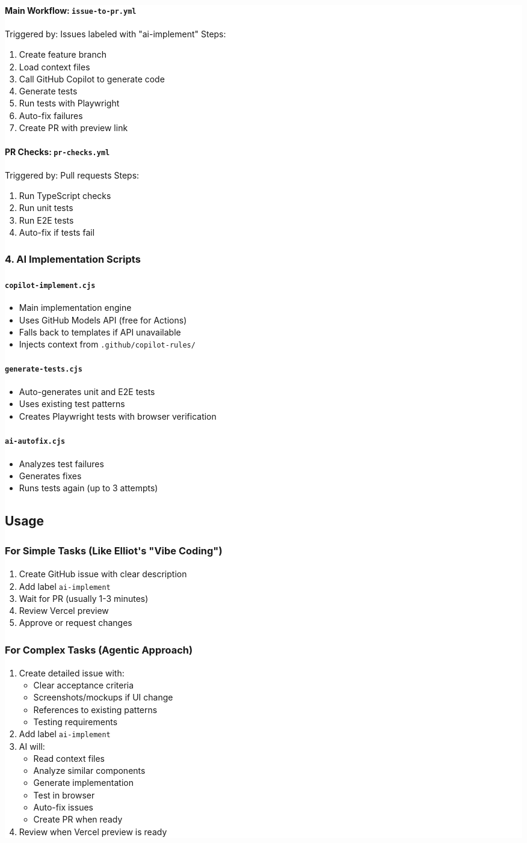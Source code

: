 #### Main Workflow: `issue-to-pr.yml`
Triggered by: Issues labeled with "ai-implement"
Steps:
1. Create feature branch
2. Load context files
3. Call GitHub Copilot to generate code
4. Generate tests
5. Run tests with Playwright
6. Auto-fix failures
7. Create PR with preview link

#### PR Checks: `pr-checks.yml`
Triggered by: Pull requests
Steps:
1. Run TypeScript checks
2. Run unit tests
3. Run E2E tests
4. Auto-fix if tests fail

### 4. AI Implementation Scripts

#### `copilot-implement.cjs`
- Main implementation engine
- Uses GitHub Models API (free for Actions)
- Falls back to templates if API unavailable
- Injects context from `.github/copilot-rules/`

#### `generate-tests.cjs`
- Auto-generates unit and E2E tests
- Uses existing test patterns
- Creates Playwright tests with browser verification

#### `ai-autofix.cjs`
- Analyzes test failures
- Generates fixes
- Runs tests again (up to 3 attempts)

## Usage

### For Simple Tasks (Like Elliot's "Vibe Coding")
1. Create GitHub issue with clear description
2. Add label `ai-implement`
3. Wait for PR (usually 1-3 minutes)
4. Review Vercel preview
5. Approve or request changes

### For Complex Tasks (Agentic Approach)
1. Create detailed issue with:
   - Clear acceptance criteria
   - Screenshots/mockups if UI change
   - References to existing patterns
   - Testing requirements
2. Add label `ai-implement`
3. AI will:
   - Read context files
   - Analyze similar components
   - Generate implementation
   - Test in browser
   - Auto-fix issues
   - Create PR when ready
4. Review when Vercel preview is ready

